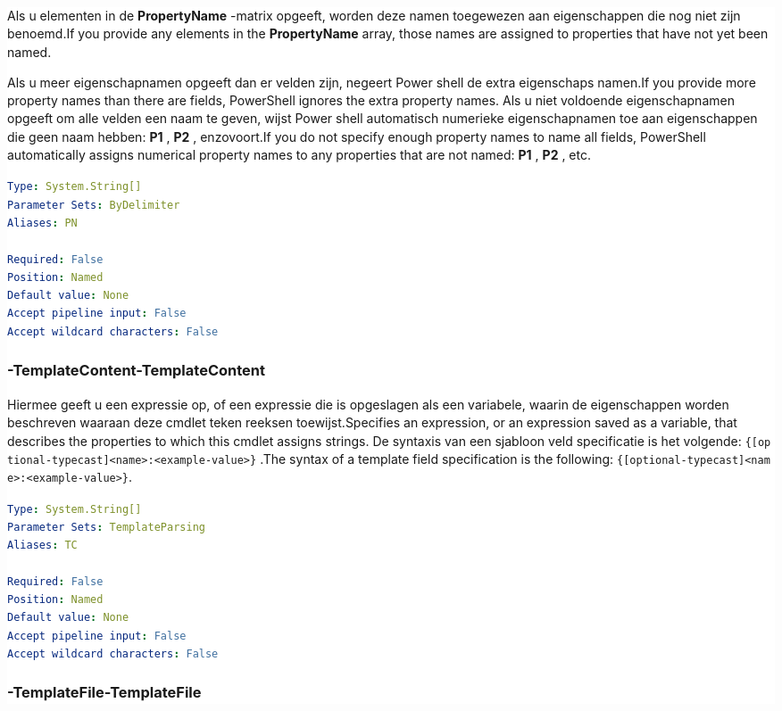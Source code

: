 <span data-ttu-id="cd7cb-164">Als u elementen in de **PropertyName** -matrix opgeeft, worden deze namen toegewezen aan eigenschappen die nog niet zijn benoemd.</span><span class="sxs-lookup"><span data-stu-id="cd7cb-164">If you provide any elements in the **PropertyName** array, those names are assigned to properties that have not yet been named.</span></span>

<span data-ttu-id="cd7cb-165">Als u meer eigenschapnamen opgeeft dan er velden zijn, negeert Power shell de extra eigenschaps namen.</span><span class="sxs-lookup"><span data-stu-id="cd7cb-165">If you provide more property names than there are fields, PowerShell ignores the extra property names.</span></span> <span data-ttu-id="cd7cb-166">Als u niet voldoende eigenschapnamen opgeeft om alle velden een naam te geven, wijst Power shell automatisch numerieke eigenschapnamen toe aan eigenschappen die geen naam hebben: **P1** , **P2** , enzovoort.</span><span class="sxs-lookup"><span data-stu-id="cd7cb-166">If you do not specify enough property names to name all fields, PowerShell automatically assigns numerical property names to any properties that are not named: **P1** , **P2** , etc.</span></span>

```yaml
Type: System.String[]
Parameter Sets: ByDelimiter
Aliases: PN

Required: False
Position: Named
Default value: None
Accept pipeline input: False
Accept wildcard characters: False
```

### <span data-ttu-id="cd7cb-167">-TemplateContent</span><span class="sxs-lookup"><span data-stu-id="cd7cb-167">-TemplateContent</span></span>

<span data-ttu-id="cd7cb-168">Hiermee geeft u een expressie op, of een expressie die is opgeslagen als een variabele, waarin de eigenschappen worden beschreven waaraan deze cmdlet teken reeksen toewijst.</span><span class="sxs-lookup"><span data-stu-id="cd7cb-168">Specifies an expression, or an expression saved as a variable, that describes the properties to which this cmdlet assigns strings.</span></span> <span data-ttu-id="cd7cb-169">De syntaxis van een sjabloon veld specificatie is het volgende: `{[optional-typecast]<name>:<example-value>}` .</span><span class="sxs-lookup"><span data-stu-id="cd7cb-169">The syntax of a template field specification is the following: `{[optional-typecast]<name>:<example-value>}`.</span></span>

```yaml
Type: System.String[]
Parameter Sets: TemplateParsing
Aliases: TC

Required: False
Position: Named
Default value: None
Accept pipeline input: False
Accept wildcard characters: False
```

### <span data-ttu-id="cd7cb-170">-TemplateFile</span><span class="sxs-lookup"><span data-stu-id="cd7cb-170">-TemplateFile</span></span>
